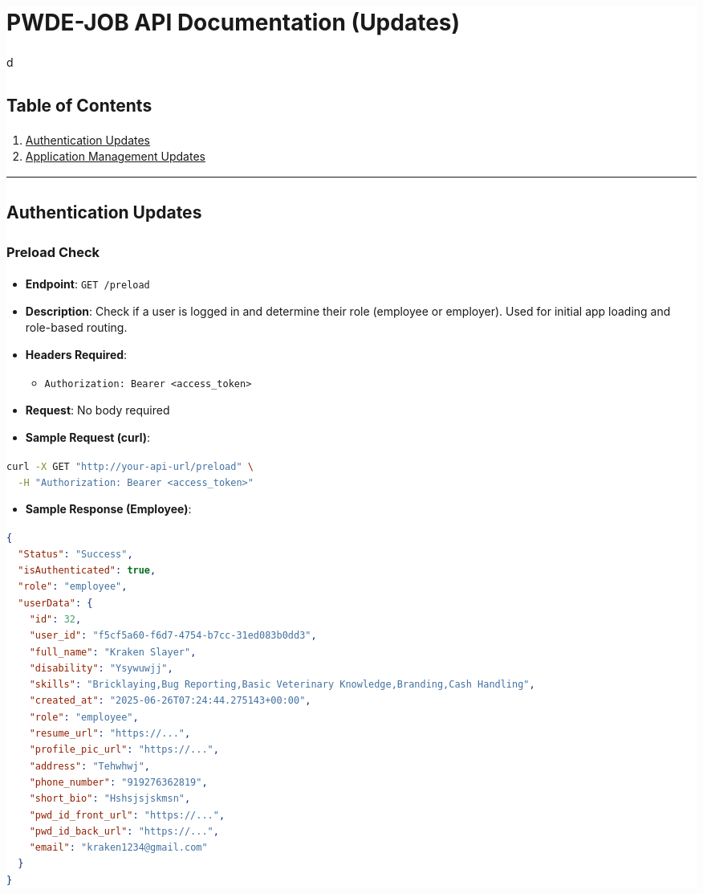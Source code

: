 # PWDE-JOB API Documentation (Updates)
d
## Table of Contents
1. [Authentication Updates](#authentication-updates)
2. [Application Management Updates](#application-management-updates)

---

## Authentication Updates

### Preload Check
- **Endpoint**: `GET /preload`
- **Description**: Check if a user is logged in and determine their role (employee or employer). Used for initial app loading and role-based routing.
- **Headers Required**: 
  - `Authorization: Bearer <access_token>`
- **Request**: No body required

- **Sample Request (curl)**:
```bash
curl -X GET "http://your-api-url/preload" \
  -H "Authorization: Bearer <access_token>"
```

- **Sample Response (Employee)**:
```json
{
  "Status": "Success",
  "isAuthenticated": true,
  "role": "employee",
  "userData": {
    "id": 32,
    "user_id": "f5cf5a60-f6d7-4754-b7cc-31ed083b0dd3",
    "full_name": "Kraken Slayer",
    "disability": "Ysywuwjj",
    "skills": "Bricklaying,Bug Reporting,Basic Veterinary Knowledge,Branding,Cash Handling",
    "created_at": "2025-06-26T07:24:44.275143+00:00",
    "role": "employee",
    "resume_url": "https://...",
    "profile_pic_url": "https://...",
    "address": "Tehwhwj",
    "phone_number": "919276362819",
    "short_bio": "Hshsjsjskmsn",
    "pwd_id_front_url": "https://...",
    "pwd_id_back_url": "https://...",
    "email": "kraken1234@gmail.com"
  }
}
```
